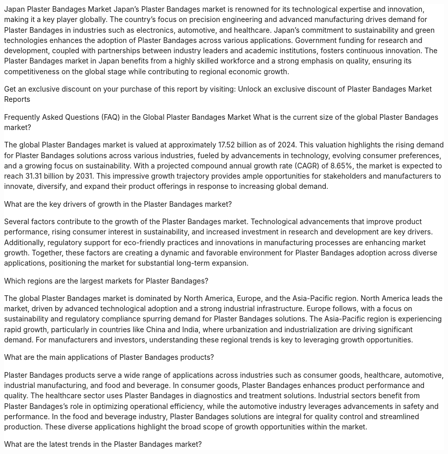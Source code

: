Japan Plaster Bandages Market
Japan’s Plaster Bandages market is renowned for its technological expertise and innovation, making it a key player globally. The country’s focus on precision engineering and advanced manufacturing drives demand for Plaster Bandages in industries such as electronics, automotive, and healthcare. Japan’s commitment to sustainability and green technologies enhances the adoption of Plaster Bandages across various applications. Government funding for research and development, coupled with partnerships between industry leaders and academic institutions, fosters continuous innovation. The Plaster Bandages market in Japan benefits from a highly skilled workforce and a strong emphasis on quality, ensuring its competitiveness on the global stage while contributing to regional economic growth.

Get an exclusive discount on your purchase of this report by visiting: Unlock an exclusive discount of Plaster Bandages Market Reports 

Frequently Asked Questions (FAQ) in the Global Plaster Bandages Market
What is the current size of the global Plaster Bandages market?

The global Plaster Bandages market is valued at approximately 17.52 billion as of 2024. This valuation highlights the rising demand for Plaster Bandages solutions across various industries, fueled by advancements in technology, evolving consumer preferences, and a growing focus on sustainability. With a projected compound annual growth rate (CAGR) of 8.65%, the market is expected to reach 31.31 billion by 2031. This impressive growth trajectory provides ample opportunities for stakeholders and manufacturers to innovate, diversify, and expand their product offerings in response to increasing global demand.

What are the key drivers of growth in the Plaster Bandages market?

Several factors contribute to the growth of the Plaster Bandages market. Technological advancements that improve product performance, rising consumer interest in sustainability, and increased investment in research and development are key drivers. Additionally, regulatory support for eco-friendly practices and innovations in manufacturing processes are enhancing market growth. Together, these factors are creating a dynamic and favorable environment for Plaster Bandages adoption across diverse applications, positioning the market for substantial long-term expansion.

Which regions are the largest markets for Plaster Bandages?

The global Plaster Bandages market is dominated by North America, Europe, and the Asia-Pacific region. North America leads the market, driven by advanced technological adoption and a strong industrial infrastructure. Europe follows, with a focus on sustainability and regulatory compliance spurring demand for Plaster Bandages solutions. The Asia-Pacific region is experiencing rapid growth, particularly in countries like China and India, where urbanization and industrialization are driving significant demand. For manufacturers and investors, understanding these regional trends is key to leveraging growth opportunities.

What are the main applications of Plaster Bandages products?

Plaster Bandages products serve a wide range of applications across industries such as consumer goods, healthcare, automotive, industrial manufacturing, and food and beverage. In consumer goods, Plaster Bandages enhances product performance and quality. The healthcare sector uses Plaster Bandages in diagnostics and treatment solutions. Industrial sectors benefit from Plaster Bandages’s role in optimizing operational efficiency, while the automotive industry leverages advancements in safety and performance. In the food and beverage industry, Plaster Bandages solutions are integral for quality control and streamlined production. These diverse applications highlight the broad scope of growth opportunities within the market.

What are the latest trends in the Plaster Bandages market?
